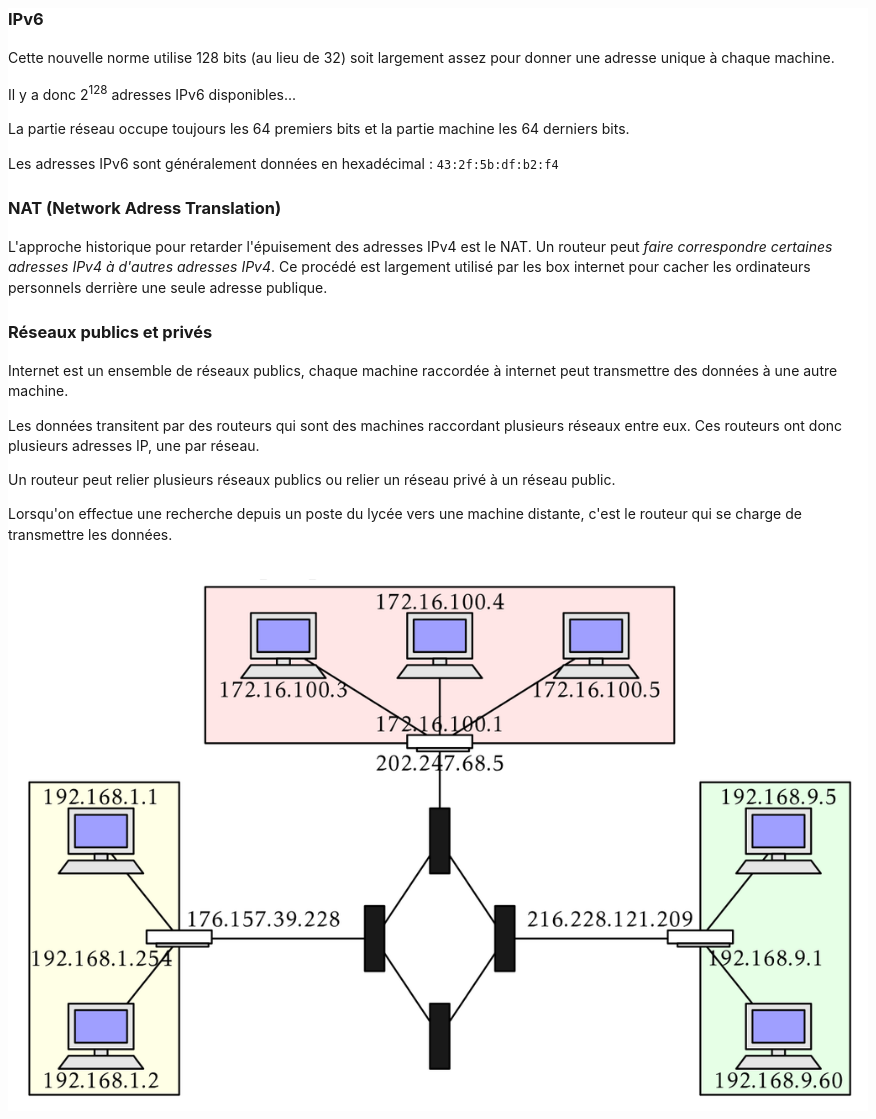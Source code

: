 ### IPv6

Cette nouvelle norme utilise 128 bits (au lieu de 32) soit largement assez
pour donner une adresse unique à chaque machine.

Il y a donc $2^{128}$ adresses IPv6 disponibles...

La partie réseau occupe toujours les 64 premiers bits et la partie machine les
64 derniers bits.

Les adresses IPv6 sont généralement données en hexadécimal : `43:2f:5b:df:b2:f4`

### NAT (Network Adress Translation)

L'approche historique pour retarder l'épuisement des adresses IPv4 est le NAT. Un routeur peut _faire correspondre certaines adresses IPv4 à d'autres adresses IPv4_. Ce procédé est largement utilisé par les box internet pour cacher les ordinateurs personnels derrière une seule adresse publique.

### Réseaux publics et privés

Internet est un ensemble de réseaux publics, chaque machine raccordée à internet
peut transmettre des données à une autre machine.

Les données transitent par des routeurs qui sont des machines raccordant plusieurs
réseaux entre eux. Ces routeurs ont donc plusieurs adresses IP, une par
réseau.

Un routeur peut relier plusieurs réseaux publics ou relier un réseau privé
à un réseau public.

Lorsqu'on effectue une recherche depuis un poste du lycée vers une machine
distante, c'est le routeur qui se charge de transmettre les données.

$\;$![réseaux publics et privés](./reseaux_prives_publics.png)
